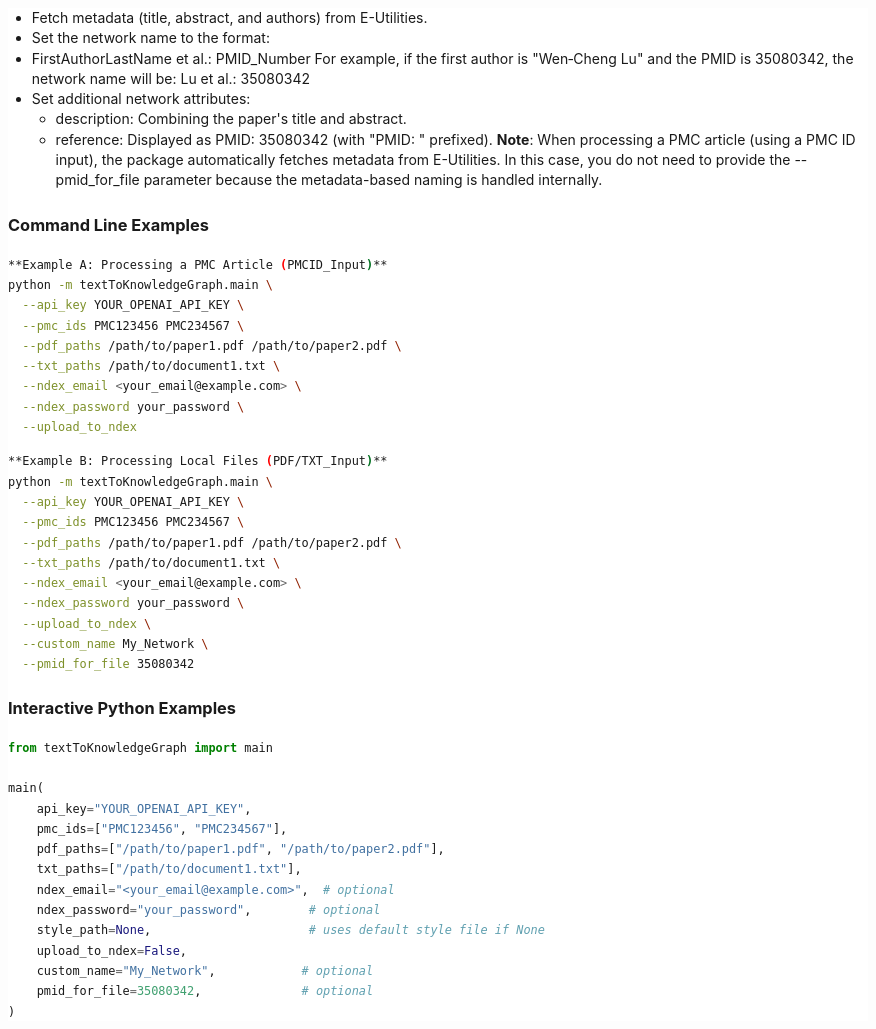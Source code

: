 - Fetch metadata (title, abstract, and authors) from E-Utilities.
- Set the network name to the format:
- FirstAuthorLastName et al.: PMID_Number
  For example, if the first author is "Wen‐Cheng Lu" and the PMID is 35080342, the network name will be:
  Lu et al.: 35080342
- Set additional network attributes:
  - description: Combining the paper's title and abstract.
  - reference: Displayed as PMID: 35080342 (with "PMID: " prefixed).
**Note**: When processing a PMC article (using a PMC ID input), the package automatically fetches metadata from E-Utilities. In this case, you do not need to provide the --pmid_for_file parameter because the metadata-based naming is handled internally.

### Command Line Examples

```bash
**Example A: Processing a PMC Article (PMCID_Input)**
python -m textToKnowledgeGraph.main \
  --api_key YOUR_OPENAI_API_KEY \
  --pmc_ids PMC123456 PMC234567 \
  --pdf_paths /path/to/paper1.pdf /path/to/paper2.pdf \
  --txt_paths /path/to/document1.txt \
  --ndex_email <your_email@example.com> \
  --ndex_password your_password \
  --upload_to_ndex
```

```bash
**Example B: Processing Local Files (PDF/TXT_Input)**
python -m textToKnowledgeGraph.main \
  --api_key YOUR_OPENAI_API_KEY \
  --pmc_ids PMC123456 PMC234567 \
  --pdf_paths /path/to/paper1.pdf /path/to/paper2.pdf \
  --txt_paths /path/to/document1.txt \
  --ndex_email <your_email@example.com> \
  --ndex_password your_password \
  --upload_to_ndex \
  --custom_name My_Network \
  --pmid_for_file 35080342
```

### Interactive Python Examples

```python
from textToKnowledgeGraph import main

main(
    api_key="YOUR_OPENAI_API_KEY",
    pmc_ids=["PMC123456", "PMC234567"],
    pdf_paths=["/path/to/paper1.pdf", "/path/to/paper2.pdf"],
    txt_paths=["/path/to/document1.txt"],
    ndex_email="<your_email@example.com>",  # optional
    ndex_password="your_password",        # optional
    style_path=None,                      # uses default style file if None
    upload_to_ndex=False,
    custom_name="My_Network",            # optional
    pmid_for_file=35080342,              # optional
)
```
